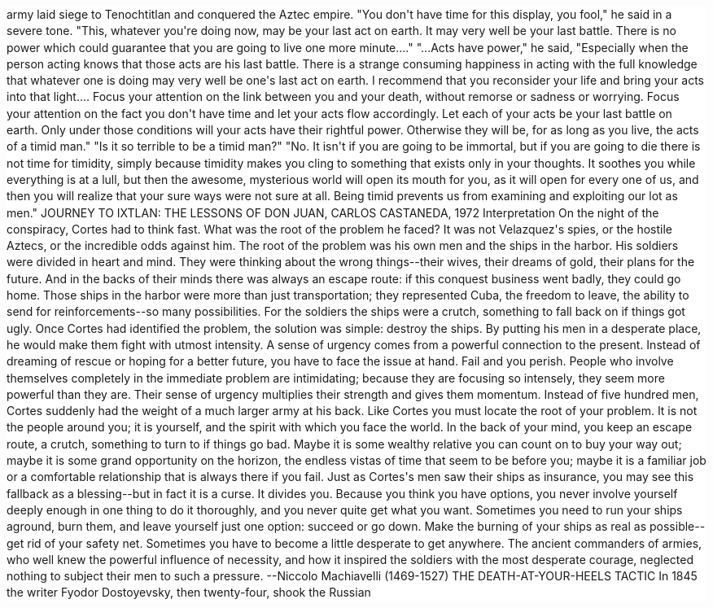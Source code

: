 army laid siege to Tenochtitlan and conquered the Aztec empire.
"You don't have time for this display, you fool," he said in a severe tone.
"This, whatever you're doing now, may be your last act on earth. It may very
well be your last battle. There is no power which could guarantee that you
are going to live one more minute...." "...Acts have power," he said,
"Especially when the person acting knows that those acts are his last battle.
There is a strange consuming happiness in acting with the full knowledge that
whatever one is doing may very well be one's last act on earth. I recommend
that you reconsider your life and bring your acts into that light.... Focus your
attention on the link between you and your death, without remorse or sadness
or worrying. Focus your attention on the fact you don't have time and let your
acts flow accordingly. Let each of your acts be your last battle on earth. Only
under those conditions will your acts have their rightful power. Otherwise
they will be, for as long as you live, the acts of a timid man." "Is it so terrible
to be a timid man?" "No. It isn't if you are going to be immortal, but if you
are going to die there is not time for timidity, simply because timidity makes
you cling to something that exists only in your thoughts. It soothes you while
everything is at a lull, but then the awesome, mysterious world will open its
mouth for you, as it will open for every one of us, and then you will realize
that your sure ways were not sure at all. Being timid prevents us from
examining and exploiting our lot as men."
JOURNEY TO IXTLAN: THE LESSONS OF DON JUAN, CARLOS
CASTANEDA, 1972
Interpretation On the night of the conspiracy, Cortes had to think fast. What
was the root of the problem he faced? It was not Velazquez's spies, or the hostile
Aztecs, or the incredible odds against him. The root of the problem was his own
men and the ships in the harbor. His soldiers were divided in heart and mind.
They were thinking about the wrong things--their wives, their dreams of gold,
their plans for the future. And in the backs of their minds there was always an
escape route: if this conquest business went badly, they could go home. Those
ships in the harbor were more than just transportation; they represented Cuba,
the freedom to leave, the ability to send for reinforcements--so many
possibilities.
For the soldiers the ships were a crutch, something to fall back on if things
got ugly. Once Cortes had identified the problem, the solution was simple:
destroy the ships. By putting his men in a desperate place, he would make them
fight with utmost intensity.
A sense of urgency comes from a powerful connection to the present. Instead
of dreaming of rescue or hoping for a better future, you have to face the issue at
hand. Fail and you perish. People who involve themselves completely in the
immediate problem are intimidating; because they are focusing so intensely, they
seem more powerful than they are. Their sense of urgency multiplies their
strength and gives them momentum. Instead of five hundred men, Cortes
suddenly had the weight of a much larger army at his back.
Like Cortes you must locate the root of your problem. It is not the people
around you; it is yourself, and the spirit with which you face the world. In the
back of your mind, you keep an escape route, a crutch, something to turn to if
things go bad. Maybe it is some wealthy relative you can count on to buy your
way out; maybe it is some grand opportunity on the horizon, the endless vistas of
time that seem to be before you; maybe it is a familiar job or a comfortable
relationship that is always there if you fail. Just as Cortes's men saw their ships
as insurance, you may see this fallback as a blessing--but in fact it is a curse. It
divides you. Because you think you have options, you never involve yourself
deeply enough in one thing to do it thoroughly, and you never quite get what you
want. Sometimes you need to run your ships aground, burn them, and leave
yourself just one option: succeed or go down. Make the burning of your ships as
real as possible--get rid of your safety net. Sometimes you have to become a
little desperate to get anywhere.
The ancient commanders of armies, who well knew the powerful influence of
necessity, and how it inspired the soldiers with the most desperate courage,
neglected nothing to subject their men to such a pressure.
--Niccolo Machiavelli (1469-1527)
THE DEATH-AT-YOUR-HEELS TACTIC
In 1845 the writer Fyodor Dostoyevsky, then twenty-four, shook the Russian